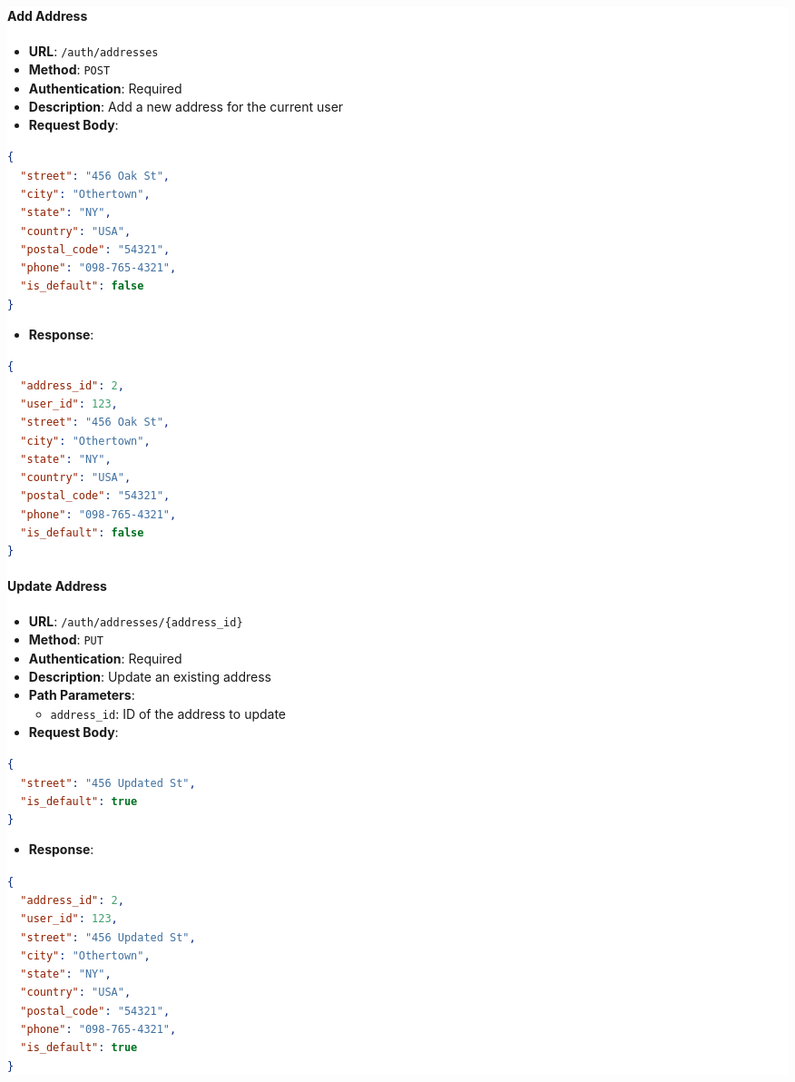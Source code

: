#### Add Address

- **URL**: `/auth/addresses`
- **Method**: `POST`
- **Authentication**: Required
- **Description**: Add a new address for the current user
- **Request Body**:

```json
{
  "street": "456 Oak St",
  "city": "Othertown",
  "state": "NY",
  "country": "USA",
  "postal_code": "54321",
  "phone": "098-765-4321",
  "is_default": false
}
```

- **Response**:

```json
{
  "address_id": 2,
  "user_id": 123,
  "street": "456 Oak St",
  "city": "Othertown",
  "state": "NY",
  "country": "USA",
  "postal_code": "54321",
  "phone": "098-765-4321",
  "is_default": false
}
```

#### Update Address

- **URL**: `/auth/addresses/{address_id}`
- **Method**: `PUT`
- **Authentication**: Required
- **Description**: Update an existing address
- **Path Parameters**:
  - `address_id`: ID of the address to update
- **Request Body**:

```json
{
  "street": "456 Updated St",
  "is_default": true
}
```

- **Response**:

```json
{
  "address_id": 2,
  "user_id": 123,
  "street": "456 Updated St",
  "city": "Othertown",
  "state": "NY",
  "country": "USA",
  "postal_code": "54321",
  "phone": "098-765-4321",
  "is_default": true
}
```
